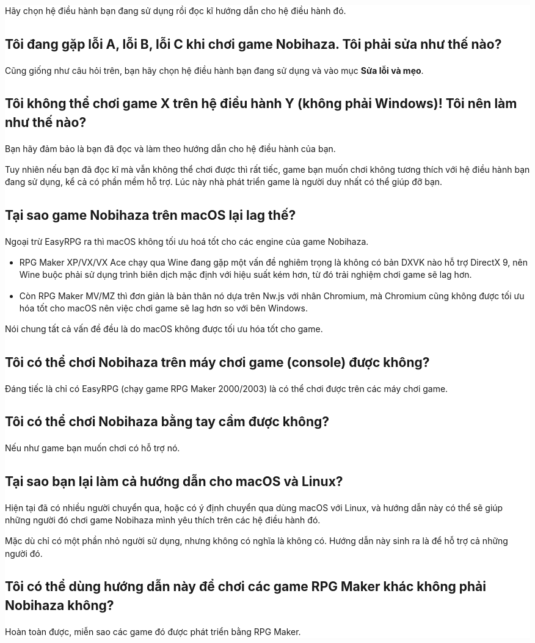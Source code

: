 Hãy chọn hệ điều hành bạn đang sử dụng rồi đọc kĩ hướng dẫn cho hệ điều hành đó.

## Tôi đang gặp lỗi A, lỗi B, lỗi C khi chơi game Nobihaza. Tôi phải sửa như thế nào?

Cũng giống như câu hỏi trên, bạn hãy chọn hệ điều hành bạn đang sử dụng và vào mục **Sửa lỗi và mẹo**.

## Tôi không thể chơi game X trên hệ điều hành Y (không phải Windows)! Tôi nên làm như thế nào?

Bạn hãy đảm bảo là bạn đã đọc và làm theo hướng dẫn cho hệ điều hành của bạn.

Tuy nhiên nếu bạn đã đọc kĩ mà vẫn không thể chơi được thì rất tiếc, game bạn muốn chơi không tương thích với hệ điều hành bạn đang sử dụng, kể cả có phần mềm hỗ trợ. Lúc này nhà phát triển game là người duy nhất có thể giúp đỡ bạn.

## Tại sao game Nobihaza trên macOS lại lag thế?

Ngoại trừ EasyRPG ra thì macOS không tối ưu hoá tốt cho các engine của game Nobihaza.

* RPG Maker XP/VX/VX Ace chạy qua Wine đang gặp một vấn đề nghiêm trọng là không có bản DXVK nào hỗ trợ DirectX 9, nên Wine buộc phải sử dụng trình biên dịch mặc định với hiệu suất kém hơn, từ đó trải nghiệm chơi game sẽ lag hơn.

* Còn RPG Maker MV/MZ thì đơn giản là bản thân nó dựa trên Nw.js với nhân Chromium, mà Chromium cũng không được tối ưu hóa tốt cho macOS nên việc chơi game sẽ lag hơn so với bên Windows.

Nói chung tất cả vấn đề đều là do macOS không được tối ưu hóa tốt cho game.

## Tôi có thể chơi Nobihaza trên máy chơi game (console) được không?

Đáng tiếc là chỉ có EasyRPG (chạy game RPG Maker 2000/2003) là có thể chơi được trên các máy chơi game.

## Tôi có thể chơi Nobihaza bằng tay cầm được không?

Nếu như game bạn muốn chơi có hỗ trợ nó.

## Tại sao bạn lại làm cả hướng dẫn cho macOS và Linux?

Hiện tại đã có nhiều người chuyển qua, hoặc có ý định chuyển qua dùng macOS với Linux, và hướng dẫn này có thể sẽ giúp những người đó chơi game Nobihaza mình yêu thích trên các hệ điều hành đó.

Mặc dù chỉ có một phần nhỏ người sử dụng, nhưng không có nghĩa là không có. Hướng dẫn này sinh ra là để hỗ trợ cả những người đó.

## Tôi có thể dùng hướng dẫn này để chơi các game RPG Maker khác không phải Nobihaza không?

Hoàn toàn được, miễn sao các game đó được phát triển bằng RPG Maker.

